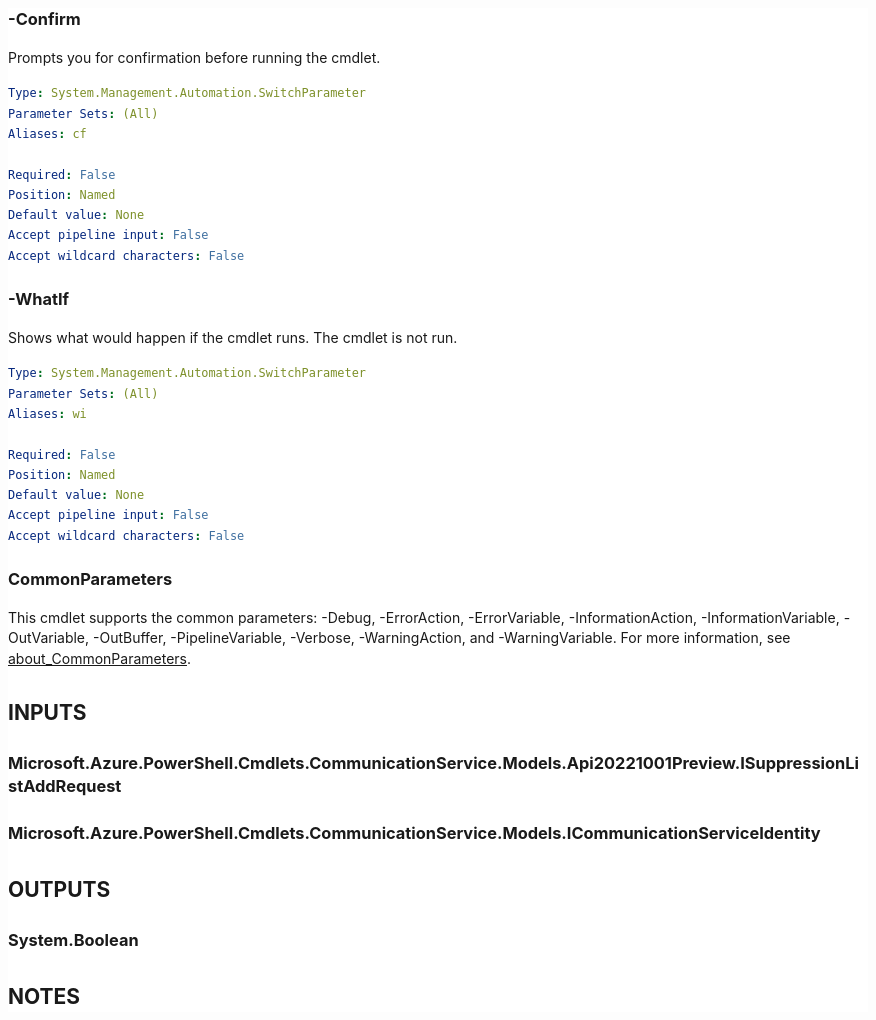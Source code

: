### -Confirm
Prompts you for confirmation before running the cmdlet.

```yaml
Type: System.Management.Automation.SwitchParameter
Parameter Sets: (All)
Aliases: cf

Required: False
Position: Named
Default value: None
Accept pipeline input: False
Accept wildcard characters: False
```

### -WhatIf
Shows what would happen if the cmdlet runs.
The cmdlet is not run.

```yaml
Type: System.Management.Automation.SwitchParameter
Parameter Sets: (All)
Aliases: wi

Required: False
Position: Named
Default value: None
Accept pipeline input: False
Accept wildcard characters: False
```

### CommonParameters
This cmdlet supports the common parameters: -Debug, -ErrorAction, -ErrorVariable, -InformationAction, -InformationVariable, -OutVariable, -OutBuffer, -PipelineVariable, -Verbose, -WarningAction, and -WarningVariable. For more information, see [about_CommonParameters](http://go.microsoft.com/fwlink/?LinkID=113216).

## INPUTS

### Microsoft.Azure.PowerShell.Cmdlets.CommunicationService.Models.Api20221001Preview.ISuppressionListAddRequest

### Microsoft.Azure.PowerShell.Cmdlets.CommunicationService.Models.ICommunicationServiceIdentity

## OUTPUTS

### System.Boolean

## NOTES
